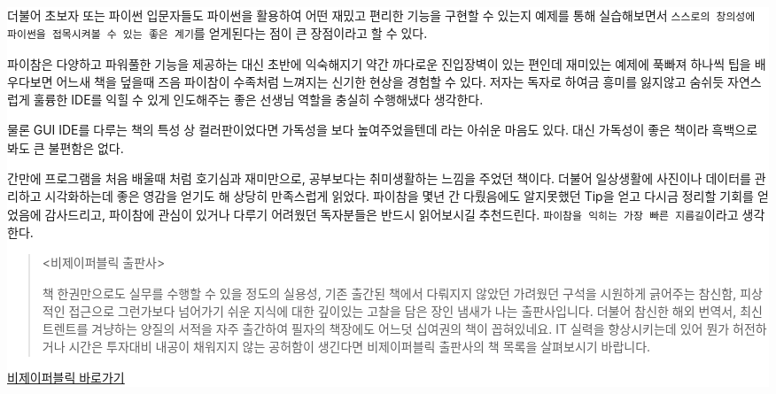 더불어 초보자 또는 파이썬 입문자들도 파이썬을 활용하여 어떤 재밌고 편리한 기능을 구현할 수 있는지 예제를 통해 실습해보면서 `스스로의 창의성에 파이썬을 접목시켜볼 수 있는 좋은 계기`를 얻게된다는 점이 큰 장점이라고 할 수 있다. 

파이참은 다양하고 파워풀한 기능을 제공하는 대신 초반에 익숙해지기 약간 까다로운 진입장벽이 있는 편인데 재미있는 예제에 푹빠져 하나씩 팁을 배우다보면 어느새 책을 덮을때 즈음 파이참이 수족처럼 느껴지는 신기한 현상을 경험할 수 있다. 저자는 독자로 하여금 흥미를 잃지않고 숨쉬듯 자연스럽게 훌륭한 IDE를 익힐 수 있게 인도해주는 좋은 선생님 역할을 충실히 수행해냈다 생각한다.

물론 GUI IDE를 다루는 책의 특성 상 컬러판이었다면 가독성을 보다 높여주었을텐데 라는 아쉬운 마음도 있다. 대신 가독성이 좋은 책이라 흑백으로 봐도 큰 불편함은 없다. 

간만에 프로그램을 처음 배울때 처럼 호기심과 재미만으로, 공부보다는 취미생활하는 느낌을 주었던 책이다. 더불어 일상생활에 사진이나 데이터를 관리하고 시각화하는데 좋은 영감을 얻기도 해 상당히 만족스럽게 읽었다. 파이참을 몇년 간 다뤘음에도 알지못했던 Tip을 얻고 다시금 정리할 기회를 얻었음에 감사드리고, 파이참에 관심이 있거나 다루기 어려웠던 독자분들은 반드시 읽어보시길 추천드린다. `파이참을 익히는 가장 빠른 지름길`이라고 생각한다.
  
  
> \<비제이퍼블릭 출판사\>  
> 
> 책 한권만으로도 실무를 수행할 수 있을 정도의 실용성, 기존 출간된 책에서 다뤄지지 않았던 가려웠던 구석을 시원하게 긁어주는 참신함, 피상적인 접근으로 그런가보다 넘어가기 쉬운 지식에 대한 깊이있는 고찰을 담은 장인 냄새가 나는 출판사입니다. 더불어 참신한 해외 번역서, 최신 트렌트를 겨냥하는 양질의 서적을 자주 출간하여 필자의 책장에도 어느덧 십여권의 책이 꼽혀있네요. IT 실력을 향상시키는데 있어 뭔가 허전하거나 시간은 투자대비 내공이 채워지지 않는 공허함이 생긴다면 비제이퍼블릭 출판사의 책 목록을 살펴보시기 바랍니다.   

[비제이퍼블릭 바로가기](http://www.bjpublic.co.kr/)
